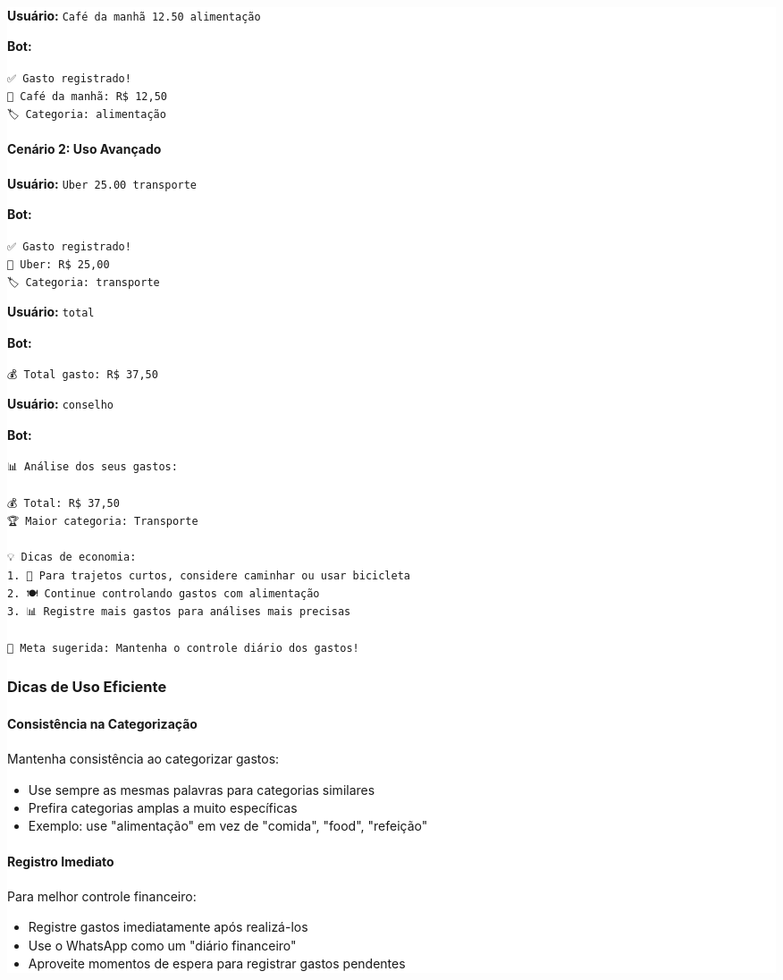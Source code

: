 **Usuário:** `Café da manhã 12.50 alimentação`

**Bot:**
```
✅ Gasto registrado!
💸 Café da manhã: R$ 12,50
🏷️ Categoria: alimentação
```

#### Cenário 2: Uso Avançado

**Usuário:** `Uber 25.00 transporte`

**Bot:**
```
✅ Gasto registrado!
💸 Uber: R$ 25,00
🏷️ Categoria: transporte
```

**Usuário:** `total`

**Bot:**
```
💰 Total gasto: R$ 37,50
```

**Usuário:** `conselho`

**Bot:**
```
📊 Análise dos seus gastos:

💰 Total: R$ 37,50
🏆 Maior categoria: Transporte

💡 Dicas de economia:
1. 🚗 Para trajetos curtos, considere caminhar ou usar bicicleta
2. 🍽️ Continue controlando gastos com alimentação
3. 📊 Registre mais gastos para análises mais precisas

🎯 Meta sugerida: Mantenha o controle diário dos gastos!
```

### Dicas de Uso Eficiente

#### Consistência na Categorização

Mantenha consistência ao categorizar gastos:
- Use sempre as mesmas palavras para categorias similares
- Prefira categorias amplas a muito específicas
- Exemplo: use "alimentação" em vez de "comida", "food", "refeição"

#### Registro Imediato

Para melhor controle financeiro:
- Registre gastos imediatamente após realizá-los
- Use o WhatsApp como um "diário financeiro"
- Aproveite momentos de espera para registrar gastos pendentes
